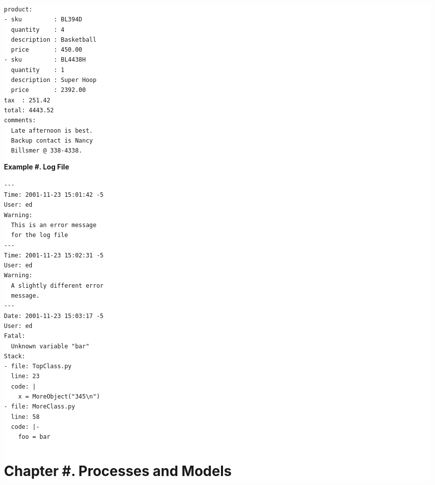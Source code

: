 ```
product:
- sku         : BL394D
  quantity    : 4
  description : Basketball
  price       : 450.00
- sku         : BL4438H
  quantity    : 1
  description : Super Hoop
  price       : 2392.00
tax  : 251.42
total: 4443.52
comments:
  Late afternoon is best.
  Backup contact is Nancy
  Billsmer @ 338-4338.
```


**Example #. Log File**

```
---
Time: 2001-11-23 15:01:42 -5
User: ed
Warning:
  This is an error message
  for the log file
---
Time: 2001-11-23 15:02:31 -5
User: ed
Warning:
  A slightly different error
  message.
---
Date: 2001-11-23 15:03:17 -5
User: ed
Fatal:
  Unknown variable "bar"
Stack:
- file: TopClass.py
  line: 23
  code: |
    x = MoreObject("345\n")
- file: MoreClass.py
  line: 58
  code: |-
    foo = bar
```


# Chapter #. Processes and Models
